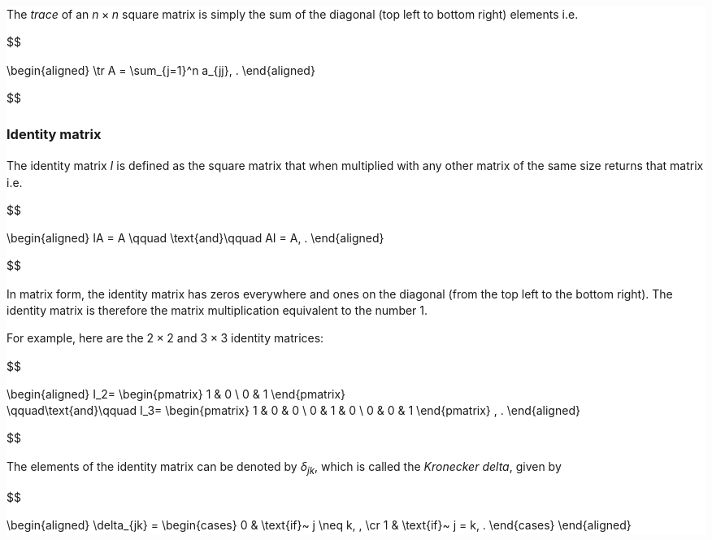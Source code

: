 The *trace* of an $n\times n$ square matrix is simply the sum of the
diagonal (top left to bottom right) elements i.e. 

$$

\begin{aligned}
 \tr A = \sum_{j=1}^n a_{jj}\, .
\end{aligned}

$$



### Identity matrix

The identity matrix $I$ is defined as the square matrix that when
multiplied with any other matrix of the same size returns that matrix
i.e. 

$$

\begin{aligned}
 IA = A \qquad \text{and}\qquad AI = A\, .
\end{aligned}

$$

 In matrix form, the identity matrix has zeros everywhere
and ones on the diagonal (from the top left to the bottom right). The
identity matrix is therefore the matrix multiplication equivalent to the
number 1.

For example, here are the $2\times 2$ and $3\times 3$ identity matrices:


$$

\begin{aligned}
 I_2= 
 \begin{pmatrix}
 1 & 0 \\ 0 & 1
\end{pmatrix}  
\qquad\text{and}\qquad
 I_3= 
 \begin{pmatrix}
 1 & 0 & 0 \\ 0 & 1 & 0 \\ 0 & 0 & 1 
\end{pmatrix} \, . 
\end{aligned}

$$

 The elements of the identity matrix can be denoted by
$\delta_{jk}$, which is called the *Kronecker delta*, given by


$$

\begin{aligned}
 \delta_{jk} = 
 \begin{cases}
  0 & \text{if}~ j \neq k\, , \cr
  1 & \text{if}~ j = k\, .
 \end{cases}
\end{aligned}
